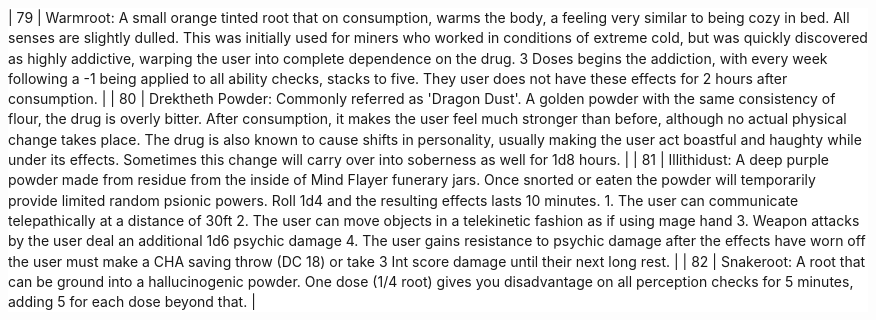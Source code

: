 | 79   | Warmroot: A small orange tinted root that on consumption, warms the body, a feeling very similar to being cozy in bed. All senses are slightly dulled. This was initially used for miners who worked in conditions of extreme cold, but was quickly discovered as highly addictive, warping the user into complete dependence on the drug. 3 Doses begins the addiction, with every week following a -1 being applied to all ability checks, stacks to five. They user does not have these effects for 2 hours after consumption.                                                                                                                                                                                                                                                                                                                                                                                                                                                                                                                                                                                                                                                                                                                                                                           |
| 80   | Drektheth Powder: Commonly referred as 'Dragon Dust'. A golden powder with the same consistency of flour, the drug is overly bitter. After consumption, it makes the user feel much stronger than before, although no actual physical change takes place. The drug is also known to cause shifts in personality, usually making the user act boastful and haughty while under its effects. Sometimes this change will carry over into soberness as well for 1d8 hours.                                                                                                                                                                                                                                                                                                                                                                                                                                                                                                                                                                                                                                                                                                                                                                                                                                      |
| 81   | Illithidust: A deep purple powder made from residue from the inside of Mind Flayer funerary jars. Once snorted or eaten the powder will temporarily provide limited random psionic powers. Roll 1d4 and the resulting effects lasts 10 minutes. 1. The user can communicate telepathically at a distance of 30ft 2. The user can move objects in a telekinetic fashion as if using mage hand 3. Weapon attacks by the user deal an additional 1d6 psychic damage 4. The user gains resistance to psychic damage after the effects have worn off the user must make a CHA saving throw (DC 18) or take 3 Int score damage until their next long rest.                                                                                                                                                                                                                                                                                                                                                                                                                                                                                                                                                                                                                                                        |
| 82   | Snakeroot: A root that can be ground into a hallucinogenic powder. One dose (1/4 root) gives you disadvantage on all perception checks for 5 minutes, adding 5 for each dose beyond that.                                                                                                                                                                                                                                                                                                                                                                                                                                                                                                                                                                                                                                                                                                                                                                                                                                                                                                                                                                                                                                                                                                                   |